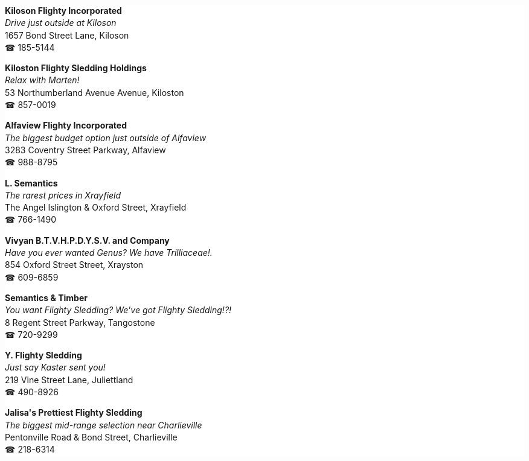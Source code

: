 **Kiloson Flighty Incorporated**  
_Drive just outside at Kiloson_  
1657 Bond Street Lane, Kiloson  
☎ 185-5144

**Kiloston Flighty Sledding Holdings**  
_Relax with Marten!_  
53 Northumberland Avenue Avenue, Kiloston  
☎ 857-0019

**Alfaview Flighty Incorporated**  
_The biggest budget option just outside of Alfaview_  
3283 Coventry Street Parkway, Alfaview  
☎ 988-8795

**L. Semantics**  
_The rarest prices in Xrayfield_  
The Angel Islington & Oxford Street, Xrayfield  
☎ 766-1490

**Vivyan B.T.V.H.P.D.Y.S.V. and Company**  
_Have you ever wanted Genus? We have Trilliaceae!._  
854 Oxford Street Street, Xrayston  
☎ 609-6859

**Semantics & Timber**  
_You want Flighty Sledding? We've got Flighty Sledding!?!_  
8 Regent Street Parkway, Tangostone  
☎ 720-9299

**Y. Flighty Sledding**  
_Just say Kaster sent you!_  
219 Vine Street Lane, Juliettland  
☎ 490-8926

**Jalisa's Prettiest Flighty Sledding**  
_The biggest mid-range selection near Charlieville_  
Pentonville Road & Bond Street, Charlieville  
☎ 218-6314

